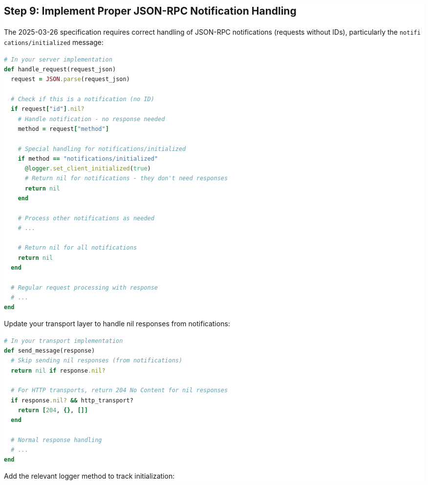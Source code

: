 ## Step 9: Implement Proper JSON-RPC Notification Handling

The 2025-03-26 specification requires correct handling of JSON-RPC notifications (requests without IDs), particularly the `notifications/initialized` message:

```ruby
# In your server implementation
def handle_request(request_json)
  request = JSON.parse(request_json)
  
  # Check if this is a notification (no ID)
  if request["id"].nil?
    # Handle notification - no response needed
    method = request["method"]
    
    # Special handling for notifications/initialized
    if method == "notifications/initialized"
      @logger.set_client_initialized(true)
      # Return nil for notifications - they don't need responses
      return nil
    end
    
    # Process other notifications as needed
    # ...
    
    # Return nil for all notifications
    return nil
  end
  
  # Regular request processing with response
  # ...
end
```

Update your transport layer to handle nil responses from notifications:

```ruby
# In your transport implementation
def send_message(response)
  # Skip sending nil responses (from notifications)
  return nil if response.nil?
  
  # For HTTP transports, return 204 No Content for nil responses
  if response.nil? && http_transport?
    return [204, {}, []]
  end
  
  # Normal response handling
  # ...
end
```

Add the relevant logger method to track initialization:

